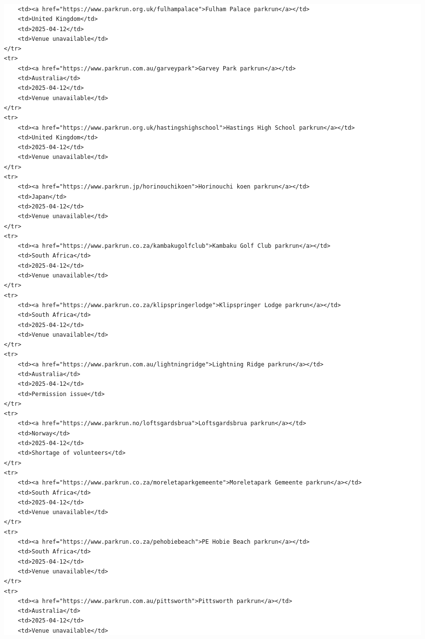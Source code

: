         <td><a href="https://www.parkrun.org.uk/fulhampalace">Fulham Palace parkrun</a></td>
        <td>United Kingdom</td>
        <td>2025-04-12</td>
        <td>Venue unavailable</td>
    </tr>
    <tr>
        <td><a href="https://www.parkrun.com.au/garveypark">Garvey Park parkrun</a></td>
        <td>Australia</td>
        <td>2025-04-12</td>
        <td>Venue unavailable</td>
    </tr>
    <tr>
        <td><a href="https://www.parkrun.org.uk/hastingshighschool">Hastings High School parkrun</a></td>
        <td>United Kingdom</td>
        <td>2025-04-12</td>
        <td>Venue unavailable</td>
    </tr>
    <tr>
        <td><a href="https://www.parkrun.jp/horinouchikoen">Horinouchi koen parkrun</a></td>
        <td>Japan</td>
        <td>2025-04-12</td>
        <td>Venue unavailable</td>
    </tr>
    <tr>
        <td><a href="https://www.parkrun.co.za/kambakugolfclub">Kambaku Golf Club parkrun</a></td>
        <td>South Africa</td>
        <td>2025-04-12</td>
        <td>Venue unavailable</td>
    </tr>
    <tr>
        <td><a href="https://www.parkrun.co.za/klipspringerlodge">Klipspringer Lodge parkrun</a></td>
        <td>South Africa</td>
        <td>2025-04-12</td>
        <td>Venue unavailable</td>
    </tr>
    <tr>
        <td><a href="https://www.parkrun.com.au/lightningridge">Lightning Ridge parkrun</a></td>
        <td>Australia</td>
        <td>2025-04-12</td>
        <td>Permission issue</td>
    </tr>
    <tr>
        <td><a href="https://www.parkrun.no/loftsgardsbrua">Loftsgardsbrua parkrun</a></td>
        <td>Norway</td>
        <td>2025-04-12</td>
        <td>Shortage of volunteers</td>
    </tr>
    <tr>
        <td><a href="https://www.parkrun.co.za/moreletaparkgemeente">Moreletapark Gemeente parkrun</a></td>
        <td>South Africa</td>
        <td>2025-04-12</td>
        <td>Venue unavailable</td>
    </tr>
    <tr>
        <td><a href="https://www.parkrun.co.za/pehobiebeach">PE Hobie Beach parkrun</a></td>
        <td>South Africa</td>
        <td>2025-04-12</td>
        <td>Venue unavailable</td>
    </tr>
    <tr>
        <td><a href="https://www.parkrun.com.au/pittsworth">Pittsworth parkrun</a></td>
        <td>Australia</td>
        <td>2025-04-12</td>
        <td>Venue unavailable</td>